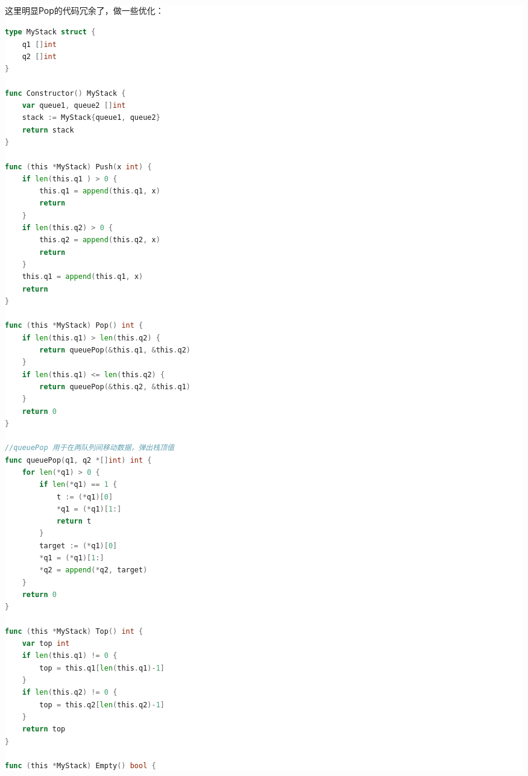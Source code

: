 这里明显Pop的代码冗余了，做一些优化：

```go
type MyStack struct {
    q1 []int
    q2 []int
}

func Constructor() MyStack {
    var queue1, queue2 []int
    stack := MyStack{queue1, queue2}
    return stack
}

func (this *MyStack) Push(x int) {
    if len(this.q1 ) > 0 {
        this.q1 = append(this.q1, x)
        return
    }
    if len(this.q2) > 0 {
        this.q2 = append(this.q2, x)
        return
    }
    this.q1 = append(this.q1, x)
    return
}

func (this *MyStack) Pop() int {
    if len(this.q1) > len(this.q2) {
        return queuePop(&this.q1, &this.q2)
    }
    if len(this.q1) <= len(this.q2) {
        return queuePop(&this.q2, &this.q1)
    }
    return 0
}

//queuePop 用于在两队列间移动数据，弹出栈顶值
func queuePop(q1, q2 *[]int) int {
	for len(*q1) > 0 {
		if len(*q1) == 1 {
			t := (*q1)[0]
			*q1 = (*q1)[1:]
			return t
		}
		target := (*q1)[0]
		*q1 = (*q1)[1:]
		*q2 = append(*q2, target)
	}
	return 0
}

func (this *MyStack) Top() int {
    var top int
    if len(this.q1) != 0 {
        top = this.q1[len(this.q1)-1]
    }
    if len(this.q2) != 0 {
        top = this.q2[len(this.q2)-1]
    }
    return top
}

func (this *MyStack) Empty() bool {
```